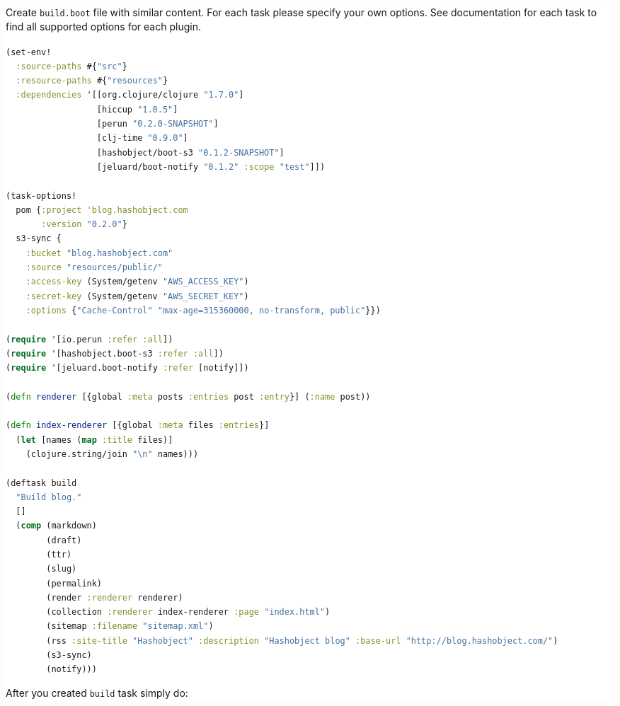 Create `build.boot` file with similar content. For each task please specify your own options.
See documentation for each task to find all supported options for each plugin.

```clojure
(set-env!
  :source-paths #{"src"}
  :resource-paths #{"resources"}
  :dependencies '[[org.clojure/clojure "1.7.0"]
                  [hiccup "1.0.5"]
                  [perun "0.2.0-SNAPSHOT"]
                  [clj-time "0.9.0"]
                  [hashobject/boot-s3 "0.1.2-SNAPSHOT"]
                  [jeluard/boot-notify "0.1.2" :scope "test"]])

(task-options!
  pom {:project 'blog.hashobject.com
       :version "0.2.0"}
  s3-sync {
    :bucket "blog.hashobject.com"
    :source "resources/public/"
    :access-key (System/getenv "AWS_ACCESS_KEY")
    :secret-key (System/getenv "AWS_SECRET_KEY")
    :options {"Cache-Control" "max-age=315360000, no-transform, public"}})

(require '[io.perun :refer :all])
(require '[hashobject.boot-s3 :refer :all])
(require '[jeluard.boot-notify :refer [notify]])

(defn renderer [{global :meta posts :entries post :entry}] (:name post))

(defn index-renderer [{global :meta files :entries}]
  (let [names (map :title files)]
    (clojure.string/join "\n" names)))

(deftask build
  "Build blog."
  []
  (comp (markdown)
        (draft)
        (ttr)
        (slug)
        (permalink)
        (render :renderer renderer)
        (collection :renderer index-renderer :page "index.html")
        (sitemap :filename "sitemap.xml")
        (rss :site-title "Hashobject" :description "Hashobject blog" :base-url "http://blog.hashobject.com/")
        (s3-sync)
        (notify)))
```

After you created `build` task simply do:

